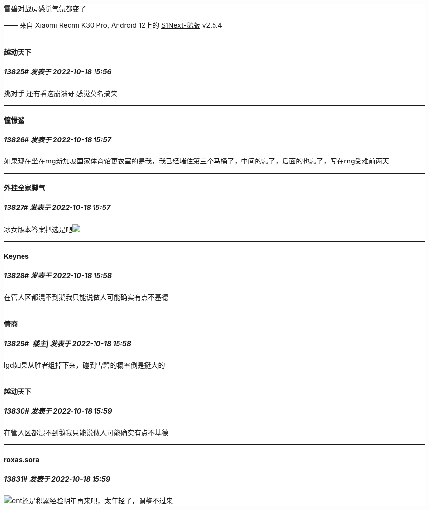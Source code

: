 雪碧对战房感觉气氛都变了

—— 来自 Xiaomi Redmi K30 Pro, Android 12上的 [S1Next-鹅版](https://github.com/ykrank/S1-Next/releases) v2.5.4

*****

####  越动天下  
##### 13825#       发表于 2022-10-18 15:56

挑对手 还有看这崩溃哥 感觉莫名搞笑

*****

####  憧憬鲨  
##### 13826#       发表于 2022-10-18 15:57

如果现在坐在rng新加坡国家体育馆更衣室的是我，我已经堵住第三个马桶了，中间的忘了，后面的也忘了，写在rng受难前两天

*****

####  外挂全家脚气  
##### 13827#       发表于 2022-10-18 15:57

冰女版本答案把选是吧<img src="https://static.saraba1st.com/image/smiley/face2017/065.png" referrerpolicy="no-referrer">

*****

####  Keynes  
##### 13828#       发表于 2022-10-18 15:58

在管人区都混不到鹅我只能说做人可能确实有点不基德

*****

####  情商  
##### 13829#         楼主| 发表于 2022-10-18 15:58

lgd如果从胜者组掉下来，碰到雪碧的概率倒是挺大的

*****

####  越动天下  
##### 13830#       发表于 2022-10-18 15:59

在管人区都混不到鹅我只能说做人可能确实有点不基德



*****

####  roxas.sora  
##### 13831#       发表于 2022-10-18 15:59

<img src="https://static.saraba1st.com/image/smiley/face2017/084.png" referrerpolicy="no-referrer">ent还是积累经验明年再来吧，太年轻了，调整不过来

